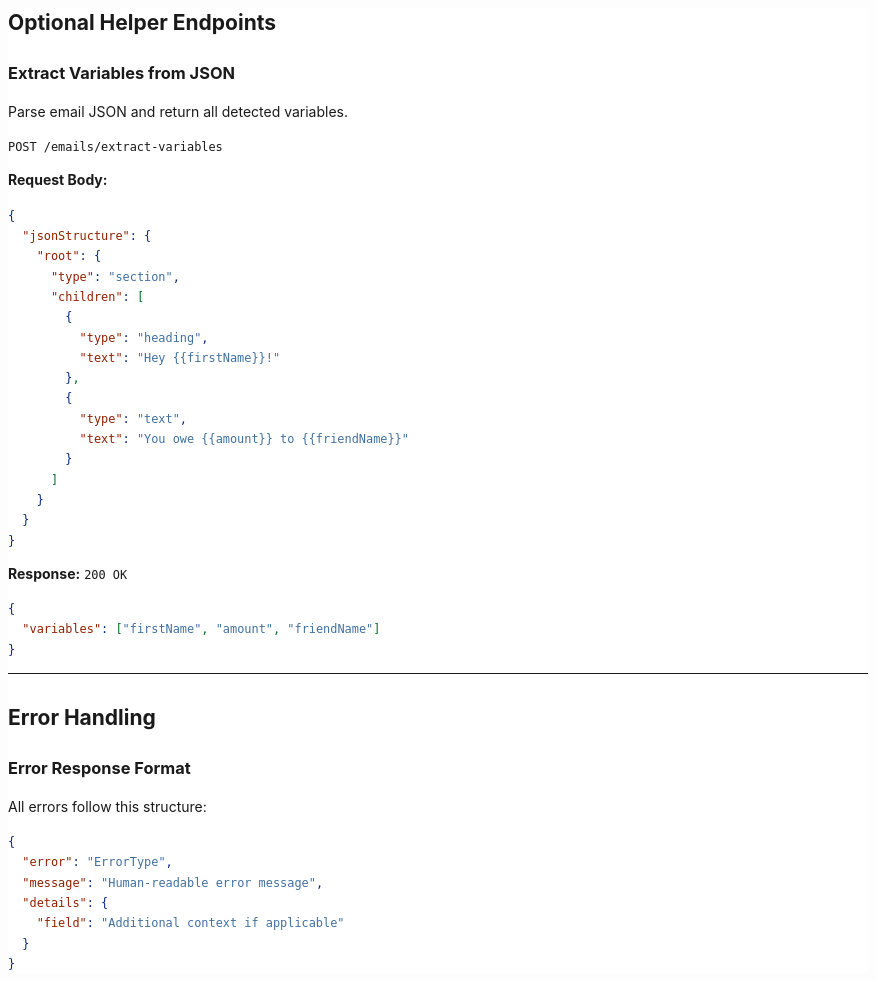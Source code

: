 
## Optional Helper Endpoints

### Extract Variables from JSON

Parse email JSON and return all detected variables.

```http
POST /emails/extract-variables
```

**Request Body:**
```json
{
  "jsonStructure": {
    "root": {
      "type": "section",
      "children": [
        {
          "type": "heading",
          "text": "Hey {{firstName}}!"
        },
        {
          "type": "text",
          "text": "You owe {{amount}} to {{friendName}}"
        }
      ]
    }
  }
}
```

**Response:** `200 OK`
```json
{
  "variables": ["firstName", "amount", "friendName"]
}
```

---

## Error Handling

### Error Response Format

All errors follow this structure:

```json
{
  "error": "ErrorType",
  "message": "Human-readable error message",
  "details": {
    "field": "Additional context if applicable"
  }
}
```

